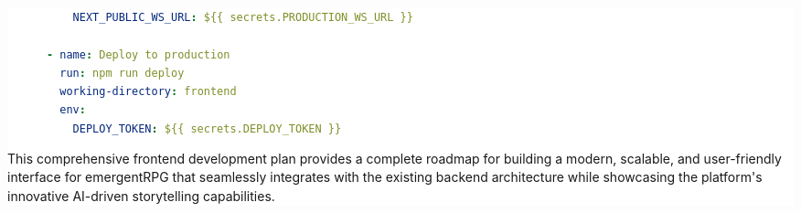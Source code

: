 ```yaml
          NEXT_PUBLIC_WS_URL: ${{ secrets.PRODUCTION_WS_URL }}

      - name: Deploy to production
        run: npm run deploy
        working-directory: frontend
        env:
          DEPLOY_TOKEN: ${{ secrets.DEPLOY_TOKEN }}
```

This comprehensive frontend development plan provides a complete roadmap for building a modern, scalable, and user-friendly interface for emergentRPG that seamlessly integrates with the existing backend architecture while showcasing the platform's innovative AI-driven storytelling capabilities.
